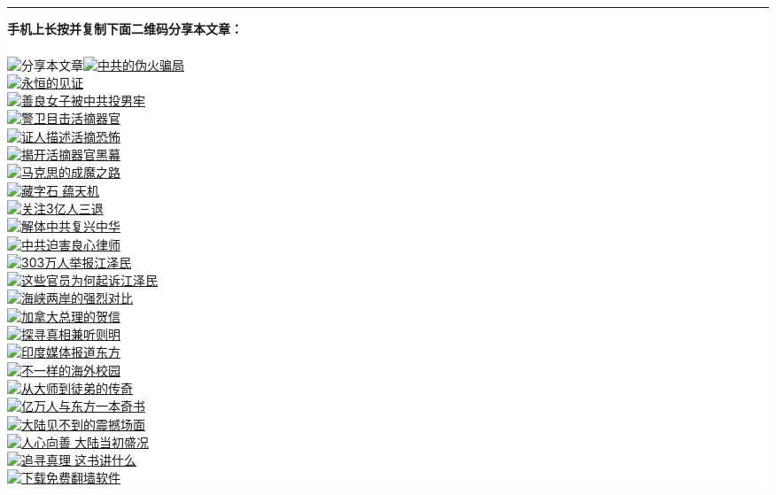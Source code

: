 <hr>    <strong>手机上长按并复制下面二维码分享本文章：</strong><br><br><img src="https://chart.apis.google.com/chart?cht=qr&chs=240x240&choe=UTF-8&chld=M|2&chl=/gb/14/10/25/n4280429.md%231" title="分享本文章"></td><td valign=TOP><a href="/gb/16/1/21/n4622075.md?dfh#1" target="_blank"><img src="https://raw.githubusercontent.com/dwmfik381/djy/master/gb/300/wei-f1.jpg" title="中共的伪火骗局"  alt="中共的伪火骗局"></a><br><a href="https://github.com/dwmfik381/www/blob/master/README.md?dfh#9" target="_blank"><img src="https://raw.githubusercontent.com/dwmfik381/djy/master/gb/300/yong-h.jpg" title="永恒的见证"  alt="永恒的见证"></a><br><a href="/gb/13/9/29/n3974789.md?dfh#1" target="_blank"><img src="https://raw.githubusercontent.com/dwmfik381/djy/master/gb/300/shang-lnz.jpg" title="善良女子被中共投男牢"  alt="善良女子被中共投男牢"></a><br><a href="/gb/16/3/16/n4663449.md?dfh#1" target="_blank"><img src="https://raw.githubusercontent.com/dwmfik381/djy/master/gb/300/huo-z3.jpg" title="警卫目击活摘器官"  alt="警卫目击活摘器官"></a><br><a href="/gb/16/8/7/n8177641.md?dfh#1" target="_blank"><img src="https://raw.githubusercontent.com/dwmfik381/djy/master/gb/300/huo-z4.jpg" title="证人描述活摘恐怖"  alt="证人描述活摘恐怖"></a><br><a href="/gb/10/4/19/n2881569.md?dfh#1" target="_blank"><img src="https://raw.githubusercontent.com/dwmfik381/djy/master/gb/300/huo-z1.jpg" title="揭开活摘器官黑幕"  alt="揭开活摘器官黑幕"></a><br><a href="/gb/10/11/7/n3077476.md?dfh#1" target="_blank"><img src="https://raw.githubusercontent.com/dwmfik381/djy/master/gb/300/ma-ks.jpg" title="马克思的成魔之路"  alt="马克思的成魔之路"></a><br><a href="/gb/14/6/9/n4173977.md?dfh#1" target="_blank"><img src="https://raw.githubusercontent.com/dwmfik381/djy/master/gb/300/chang-zs.jpg" title="藏字石 蕴天机"  alt="藏字石 蕴天机"></a><br><a href="/gb/18/5/10/n10381511.md?dfh#1" target="_blank"><img src="https://raw.githubusercontent.com/dwmfik381/djy/master/gb/300/st1.jpg" title="关注3亿人三退"  alt="关注3亿人三退"></a><br><a href="/gb/18/3/21/n10237682.md?dfh#1" target="_blank"><img src="https://raw.githubusercontent.com/dwmfik381/djy/master/gb/300/jie-t.jpg" title="解体中共复兴中华"  alt="解体中共复兴中华"></a><br><a href="/gb/9/2/9/n2422991.md?dfh#1" target="_blank"><img src="https://raw.githubusercontent.com/dwmfik381/djy/master/gb/300/gao-zs.jpg" title="中共迫害良心律师"  alt="中共迫害良心律师"></a><br><a href="/gb/18/12/9/n10900044.md?dfh#1" target="_blank"><img src="https://raw.githubusercontent.com/dwmfik381/djy/master/gb/300/sj1.jpg" title="303万人举报江泽民"  alt="303万人举报江泽民"></a><br><a href="/gb/18/8/28/n10672014.md?dfh#1" target="_blank"><img src="https://raw.githubusercontent.com/dwmfik381/djy/master/gb/300/sj2.jpg" title="这些官员为何起诉江泽民"  alt="这些官员为何起诉江泽民"></a><br><a href="/gb/8/12/18/n2367165.md?dfh#1" target="_blank"><img src="https://raw.githubusercontent.com/dwmfik381/djy/master/gb/300/liangan.jpg" title="海峡两岸的强烈对比"  alt="海峡两岸的强烈对比"></a><br><a href="/gb/15/12/10/n4593139.md?dfh#1" target="_blank"><img src="https://raw.githubusercontent.com/dwmfik381/djy/master/gb/300/jia-ndzl.jpg" title="加拿大总理的贺信"  alt="加拿大总理的贺信"></a><br><a href="/gb/11/6/17/n3289382.md?dfh#1" target="_blank"><img src="https://raw.githubusercontent.com/dwmfik381/djy/master/gb/300/xiao-wd.jpg" title="探寻真相兼听则明"  alt="探寻真相兼听则明"></a><br><a href="/gb/18/10/27/n10812623.md?dfh#1" target="_blank"><img src="https://raw.githubusercontent.com/dwmfik381/djy/master/gb/300/yindu.jpg" title="印度媒体报道东方"  alt="印度媒体报道东方"></a><br><a href="/gb/18/6/9/n10469652.md?dfh#1" target="_blank"><img src="https://raw.githubusercontent.com/dwmfik381/djy/master/gb/300/xie-j.jpg" title="不一样的海外校园"  alt="不一样的海外校园"></a><br><a href="/gb/7/4/5/n1669415.md?dfh#1" target="_blank"><img src="https://raw.githubusercontent.com/dwmfik381/djy/master/gb/300/li-up.jpg" title="从大师到徒弟的传奇"  alt="从大师到徒弟的传奇"></a><br><a href="/gb/17/5/26/n9191512.md?dfh#1" target="_blank"><img src="https://raw.githubusercontent.com/dwmfik381/djy/master/gb/300/zfl2.jpg" title="亿万人与东方一本奇书"  alt="亿万人与东方一本奇书"></a><br><a href="/gb/13/11/27/n4020290.md?dfh#1" target="_blank"><img src="https://raw.githubusercontent.com/dwmfik381/djy/master/gb/300/zhen-h.jpg" title="大陆见不到的震撼场面"  alt="大陆见不到的震撼场面"></a><br><a href="/gb/15/7/17/n4482910.md?dfh#1" target="_blank"><img src="https://raw.githubusercontent.com/dwmfik381/djy/master/gb/300/dalu-sk.jpg" title="人心向善 大陆当初盛况"  alt="人心向善 大陆当初盛况"></a><br><a href="/gb/19/1/5/n10955468.md?dfh#1" target="_blank"><img src="https://raw.githubusercontent.com/dwmfik381/djy/master/gb/300/zfl1.jpg" title="追寻真理 这书讲什么"  alt="追寻真理 这书讲什么"></a><br><a href="https://github.com/bannedbook/fanqiang/wiki" target="_blank"><img src="https://raw.githubusercontent.com/dwmfik381/djy/master/gb/300/fq1.jpg" title="下载免费翻墙软件"  alt="下载免费翻墙软件"></a><br></td></tr></table>